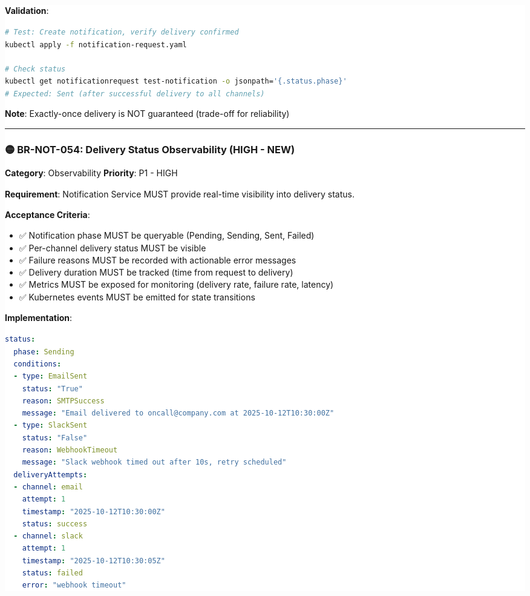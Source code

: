 **Validation**:
```bash
# Test: Create notification, verify delivery confirmed
kubectl apply -f notification-request.yaml

# Check status
kubectl get notificationrequest test-notification -o jsonpath='{.status.phase}'
# Expected: Sent (after successful delivery to all channels)
```

**Note**: Exactly-once delivery is NOT guaranteed (trade-off for reliability)

---

### **🟡 BR-NOT-054: Delivery Status Observability** (HIGH - NEW)
**Category**: Observability
**Priority**: P1 - HIGH

**Requirement**: Notification Service MUST provide real-time visibility into delivery status.

**Acceptance Criteria**:
- ✅ Notification phase MUST be queryable (Pending, Sending, Sent, Failed)
- ✅ Per-channel delivery status MUST be visible
- ✅ Failure reasons MUST be recorded with actionable error messages
- ✅ Delivery duration MUST be tracked (time from request to delivery)
- ✅ Metrics MUST be exposed for monitoring (delivery rate, failure rate, latency)
- ✅ Kubernetes events MUST be emitted for state transitions

**Implementation**:
```yaml
status:
  phase: Sending
  conditions:
  - type: EmailSent
    status: "True"
    reason: SMTPSuccess
    message: "Email delivered to oncall@company.com at 2025-10-12T10:30:00Z"
  - type: SlackSent
    status: "False"
    reason: WebhookTimeout
    message: "Slack webhook timed out after 10s, retry scheduled"
  deliveryAttempts:
  - channel: email
    attempt: 1
    timestamp: "2025-10-12T10:30:00Z"
    status: success
  - channel: slack
    attempt: 1
    timestamp: "2025-10-12T10:30:05Z"
    status: failed
    error: "webhook timeout"
```
